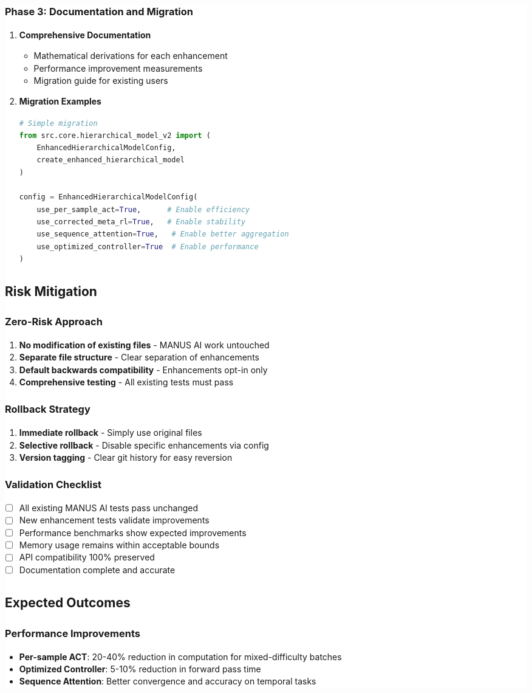 ### Phase 3: Documentation and Migration

1. **Comprehensive Documentation**
   - Mathematical derivations for each enhancement
   - Performance improvement measurements
   - Migration guide for existing users

2. **Migration Examples**
   ```python
   # Simple migration
   from src.core.hierarchical_model_v2 import (
       EnhancedHierarchicalModelConfig,
       create_enhanced_hierarchical_model
   )
   
   config = EnhancedHierarchicalModelConfig(
       use_per_sample_act=True,      # Enable efficiency
       use_corrected_meta_rl=True,   # Enable stability
       use_sequence_attention=True,   # Enable better aggregation
       use_optimized_controller=True  # Enable performance
   )
   ```

## Risk Mitigation

### Zero-Risk Approach
1. **No modification of existing files** - MANUS AI work untouched
2. **Separate file structure** - Clear separation of enhancements
3. **Default backwards compatibility** - Enhancements opt-in only
4. **Comprehensive testing** - All existing tests must pass

### Rollback Strategy
1. **Immediate rollback** - Simply use original files
2. **Selective rollback** - Disable specific enhancements via config
3. **Version tagging** - Clear git history for easy reversion

### Validation Checklist
- [ ] All existing MANUS AI tests pass unchanged
- [ ] New enhancement tests validate improvements
- [ ] Performance benchmarks show expected improvements
- [ ] Memory usage remains within acceptable bounds
- [ ] API compatibility 100% preserved
- [ ] Documentation complete and accurate

## Expected Outcomes

### Performance Improvements
- **Per-sample ACT**: 20-40% reduction in computation for mixed-difficulty batches
- **Optimized Controller**: 5-10% reduction in forward pass time
- **Sequence Attention**: Better convergence and accuracy on temporal tasks

